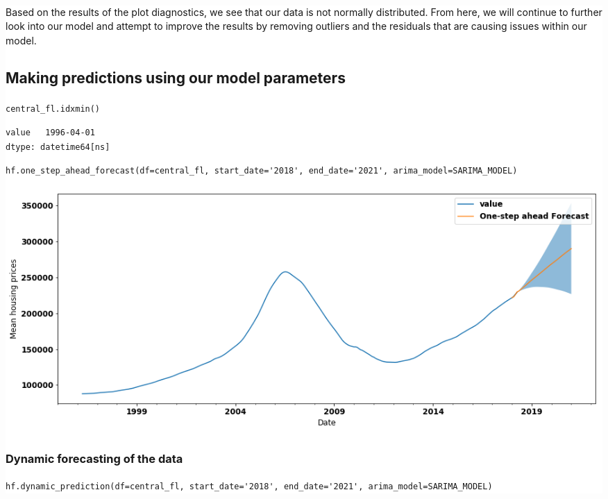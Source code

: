 
Based on the results of the plot diagnostics, we see that our data is not normally distributed. From here, we will continue to further look into our model and attempt to improve the results by removing outliers and the residuals that are causing issues within our model.

## Making predictions using our model parameters 


```
central_fl.idxmin()
```




    value   1996-04-01
    dtype: datetime64[ns]




```
hf.one_step_ahead_forecast(df=central_fl, start_date='2018', end_date='2021', arima_model=SARIMA_MODEL)
```


![png](mod_4_starter_notebook_files/mod_4_starter_notebook_43_0.png)


### Dynamic forecasting of the data



```
hf.dynamic_prediction(df=central_fl, start_date='2018', end_date='2021', arima_model=SARIMA_MODEL)
```

